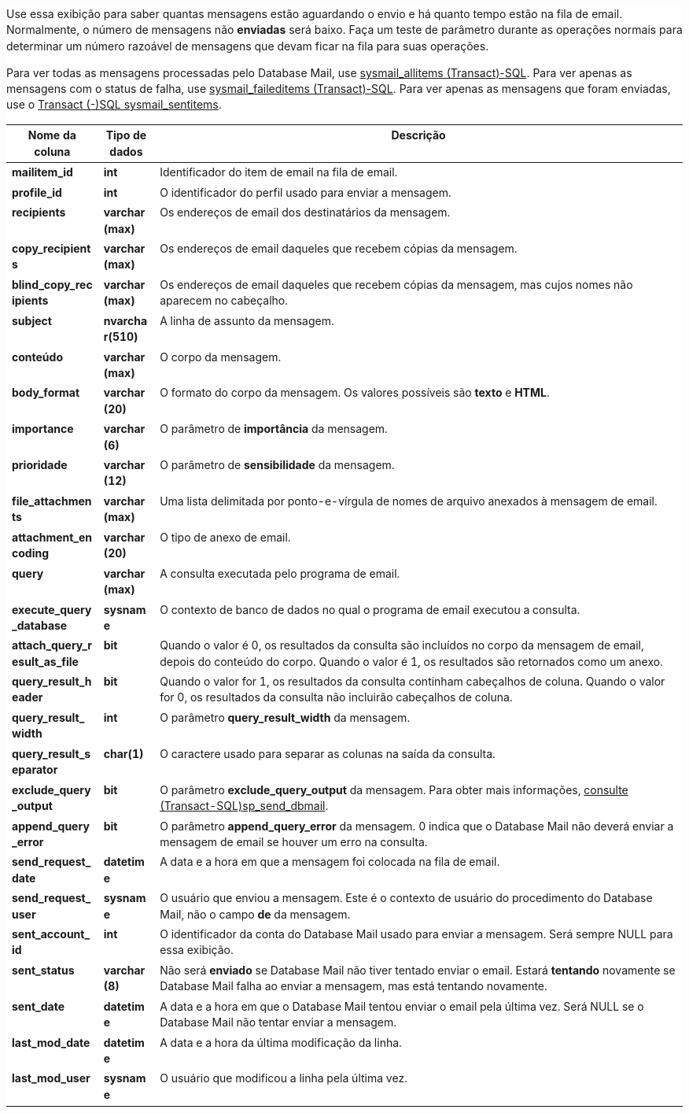  Use essa exibição para saber quantas mensagens estão aguardando o envio e há quanto tempo estão na fila de email. Normalmente, o número de mensagens não **enviadas** será baixo. Faça um teste de parâmetro durante as operações normais para determinar um número razoável de mensagens que devam ficar na fila para suas operações.  
  
 Para ver todas as mensagens processadas pelo Database Mail, use [sysmail_allitems &#40;Transact&#41;-SQL](../../relational-databases/system-catalog-views/sysmail-allitems-transact-sql.md). Para ver apenas as mensagens com o status de falha, use [sysmail_faileditems &#40;Transact&#41;-SQL](../../relational-databases/system-catalog-views/sysmail-faileditems-transact-sql.md). Para ver apenas as mensagens que foram enviadas, use o [Transact &#40;-&#41;SQL sysmail_sentitems](../../relational-databases/system-catalog-views/sysmail-sentitems-transact-sql.md).  
  
|Nome da coluna|Tipo de dados|Descrição|  
|-----------------|---------------|-----------------|  
|**mailitem_id**|**int**|Identificador do item de email na fila de email.|  
|**profile_id**|**int**|O identificador do perfil usado para enviar a mensagem.|  
|**recipients**|**varchar(max)**|Os endereços de email dos destinatários da mensagem.|  
|**copy_recipients**|**varchar(max)**|Os endereços de email daqueles que recebem cópias da mensagem.|  
|**blind_copy_recipients**|**varchar(max)**|Os endereços de email daqueles que recebem cópias da mensagem, mas cujos nomes não aparecem no cabeçalho.|  
|**subject**|**nvarchar(510)**|A linha de assunto da mensagem.|  
|**conteúdo**|**varchar(max)**|O corpo da mensagem.|  
|**body_format**|**varchar(20)**|O formato do corpo da mensagem. Os valores possíveis são **texto** e **HTML**.|  
|**importance**|**varchar(6)**|O parâmetro de **importância** da mensagem.|  
|**prioridade**|**varchar(12)**|O parâmetro de **sensibilidade** da mensagem.|  
|**file_attachments**|**varchar(max)**|Uma lista delimitada por ponto-e-vírgula de nomes de arquivo anexados à mensagem de email.|  
|**attachment_encoding**|**varchar(20)**|O tipo de anexo de email.|  
|**query**|**varchar(max)**|A consulta executada pelo programa de email.|  
|**execute_query_database**|**sysname**|O contexto de banco de dados no qual o programa de email executou a consulta.|  
|**attach_query_result_as_file**|**bit**|Quando o valor é 0, os resultados da consulta são incluídos no corpo da mensagem de email, depois do conteúdo do corpo. Quando o valor é 1, os resultados são retornados como um anexo.|  
|**query_result_header**|**bit**|Quando o valor for 1, os resultados da consulta continham cabeçalhos de coluna. Quando o valor for 0, os resultados da consulta não incluirão cabeçalhos de coluna.|  
|**query_result_width**|**int**|O parâmetro **query_result_width** da mensagem.|  
|**query_result_separator**|**char(1)**|O caractere usado para separar as colunas na saída da consulta.|  
|**exclude_query_output**|**bit**|O parâmetro **exclude_query_output** da mensagem. Para obter mais informações, [consulte &#40;Transact-SQL&#41;sp_send_dbmail](../../relational-databases/system-stored-procedures/sp-send-dbmail-transact-sql.md).|  
|**append_query_error**|**bit**|O parâmetro **append_query_error** da mensagem. 0 indica que o Database Mail não deverá enviar a mensagem de email se houver um erro na consulta.|  
|**send_request_date**|**datetime**|A data e a hora em que a mensagem foi colocada na fila de email.|  
|**send_request_user**|**sysname**|O usuário que enviou a mensagem. Este é o contexto de usuário do procedimento do Database Mail, não o campo **de** da mensagem.|  
|**sent_account_id**|**int**|O identificador da conta do Database Mail usado para enviar a mensagem. Será sempre NULL para essa exibição.|  
|**sent_status**|**varchar(8)**|Não será **enviado** se Database Mail não tiver tentado enviar o email. Estará **tentando** novamente se Database Mail falha ao enviar a mensagem, mas está tentando novamente.|  
|**sent_date**|**datetime**|A data e a hora em que o Database Mail tentou enviar o email pela última vez. Será NULL se o Database Mail não tentar enviar a mensagem.|  
|**last_mod_date**|**datetime**|A data e a hora da última modificação da linha.|  
|**last_mod_user**|**sysname**|O usuário que modificou a linha pela última vez.|  
  